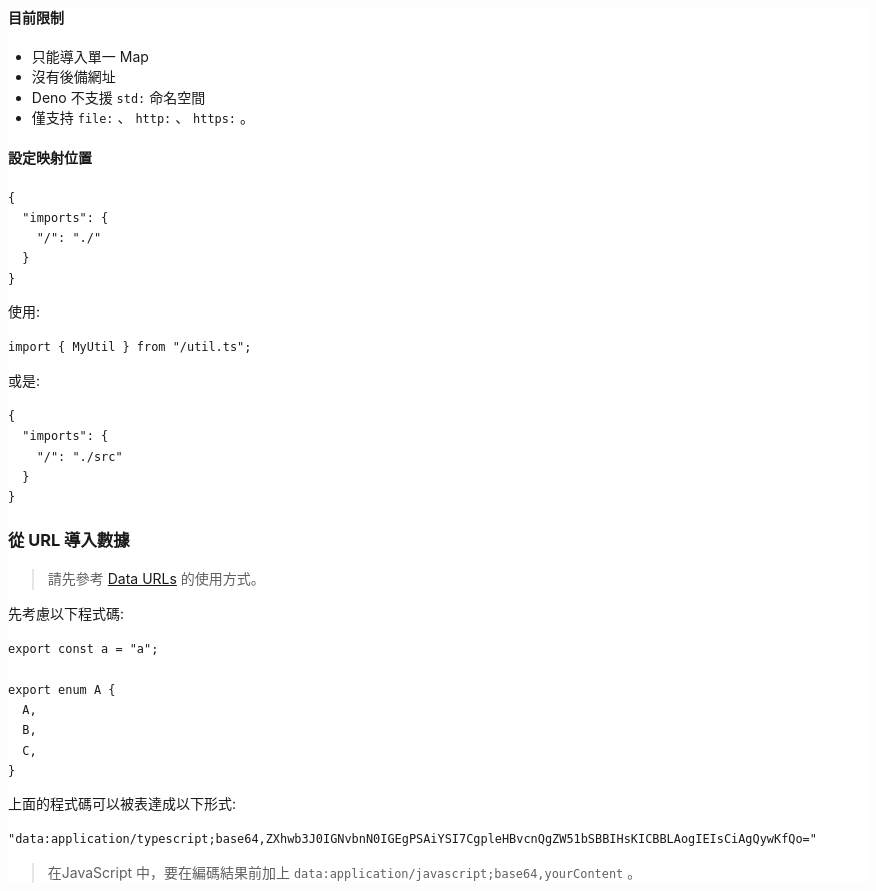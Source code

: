 #### 目前限制

* 只能導入單一 Map
* 沒有後備網址
* Deno 不支援 `std:` 命名空間
* 僅支持 `file:` 、 `http:` 、 `https:` 。

#### 設定映射位置

```text
{
  "imports": {
    "/": "./"
  }
}
```

使用:

```text
import { MyUtil } from "/util.ts";
```

或是:

```text
{
  "imports": {
    "/": "./src"
  }
}
```

### 從 URL 導入數據

> 請先參考 [Data URLs](https://developer.mozilla.org/en-US/docs/Web/HTTP/Basics_of_HTTP/Data_URIs) 的使用方式。

先考慮以下程式碼:

```text
export const a = "a";

export enum A {
  A,
  B,
  C,
}
```

上面的程式碼可以被表達成以下形式:

```text
"data:application/typescript;base64,ZXhwb3J0IGNvbnN0IGEgPSAiYSI7CgpleHBvcnQgZW51bSBBIHsKICBBLAogIEIsCiAgQywKfQo="
```

> 在JavaScript 中，要在編碼結果前加上 `data:application/javascript;base64,yourContent` 。
